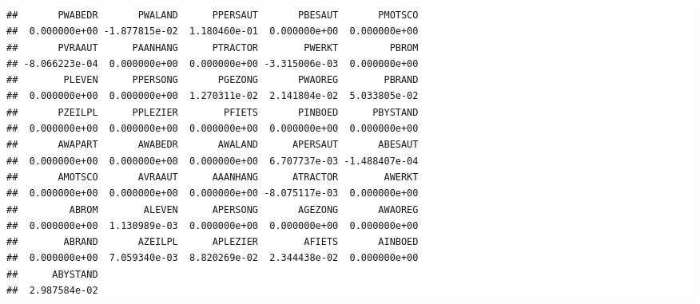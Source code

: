     ##       PWABEDR       PWALAND      PPERSAUT       PBESAUT       PMOTSCO 
    ##  0.000000e+00 -1.877815e-02  1.180460e-01  0.000000e+00  0.000000e+00 
    ##       PVRAAUT      PAANHANG      PTRACTOR        PWERKT         PBROM 
    ## -8.066223e-04  0.000000e+00  0.000000e+00 -3.315006e-03  0.000000e+00 
    ##        PLEVEN      PPERSONG       PGEZONG       PWAOREG        PBRAND 
    ##  0.000000e+00  0.000000e+00  1.270311e-02  2.141804e-02  5.033805e-02 
    ##       PZEILPL      PPLEZIER        PFIETS       PINBOED      PBYSTAND 
    ##  0.000000e+00  0.000000e+00  0.000000e+00  0.000000e+00  0.000000e+00 
    ##       AWAPART       AWABEDR       AWALAND      APERSAUT       ABESAUT 
    ##  0.000000e+00  0.000000e+00  0.000000e+00  6.707737e-03 -1.488407e-04 
    ##       AMOTSCO       AVRAAUT      AAANHANG      ATRACTOR        AWERKT 
    ##  0.000000e+00  0.000000e+00  0.000000e+00 -8.075117e-03  0.000000e+00 
    ##         ABROM        ALEVEN      APERSONG       AGEZONG       AWAOREG 
    ##  0.000000e+00  1.130989e-03  0.000000e+00  0.000000e+00  0.000000e+00 
    ##        ABRAND       AZEILPL      APLEZIER        AFIETS       AINBOED 
    ##  0.000000e+00  7.059340e-03  8.820269e-02  2.344438e-02  0.000000e+00 
    ##      ABYSTAND 
    ##  2.987584e-02
